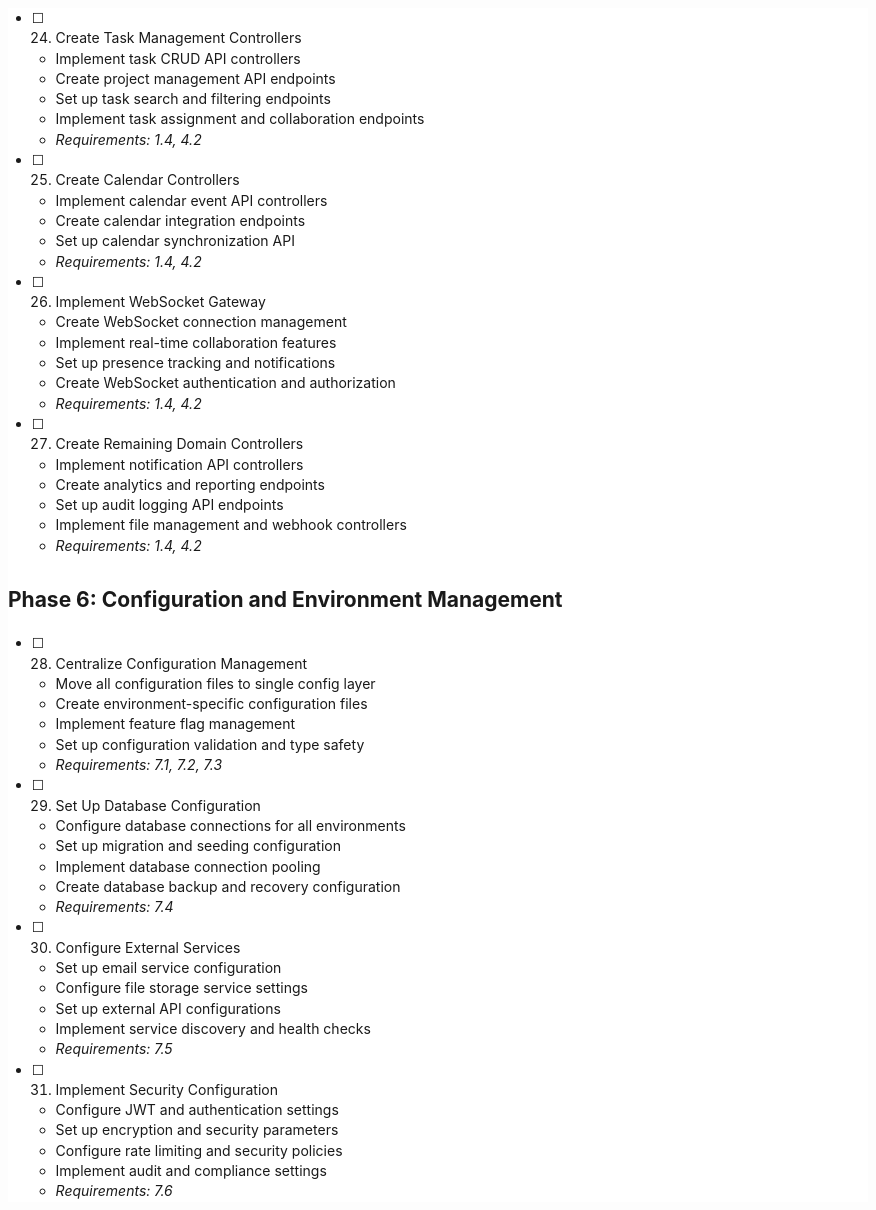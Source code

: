 - [ ] 24. Create Task Management Controllers
  - Implement task CRUD API controllers
  - Create project management API endpoints
  - Set up task search and filtering endpoints
  - Implement task assignment and collaboration endpoints
  - _Requirements: 1.4, 4.2_

- [ ] 25. Create Calendar Controllers
  - Implement calendar event API controllers
  - Create calendar integration endpoints
  - Set up calendar synchronization API
  - _Requirements: 1.4, 4.2_

- [ ] 26. Implement WebSocket Gateway
  - Create WebSocket connection management
  - Implement real-time collaboration features
  - Set up presence tracking and notifications
  - Create WebSocket authentication and authorization
  - _Requirements: 1.4, 4.2_

- [ ] 27. Create Remaining Domain Controllers
  - Implement notification API controllers
  - Create analytics and reporting endpoints
  - Set up audit logging API endpoints
  - Implement file management and webhook controllers
  - _Requirements: 1.4, 4.2_

## Phase 6: Configuration and Environment Management

- [ ] 28. Centralize Configuration Management
  - Move all configuration files to single config layer
  - Create environment-specific configuration files
  - Implement feature flag management
  - Set up configuration validation and type safety
  - _Requirements: 7.1, 7.2, 7.3_

- [ ] 29. Set Up Database Configuration
  - Configure database connections for all environments
  - Set up migration and seeding configuration
  - Implement database connection pooling
  - Create database backup and recovery configuration
  - _Requirements: 7.4_

- [ ] 30. Configure External Services
  - Set up email service configuration
  - Configure file storage service settings
  - Set up external API configurations
  - Implement service discovery and health checks
  - _Requirements: 7.5_

- [ ] 31. Implement Security Configuration
  - Configure JWT and authentication settings
  - Set up encryption and security parameters
  - Configure rate limiting and security policies
  - Implement audit and compliance settings
  - _Requirements: 7.6_
